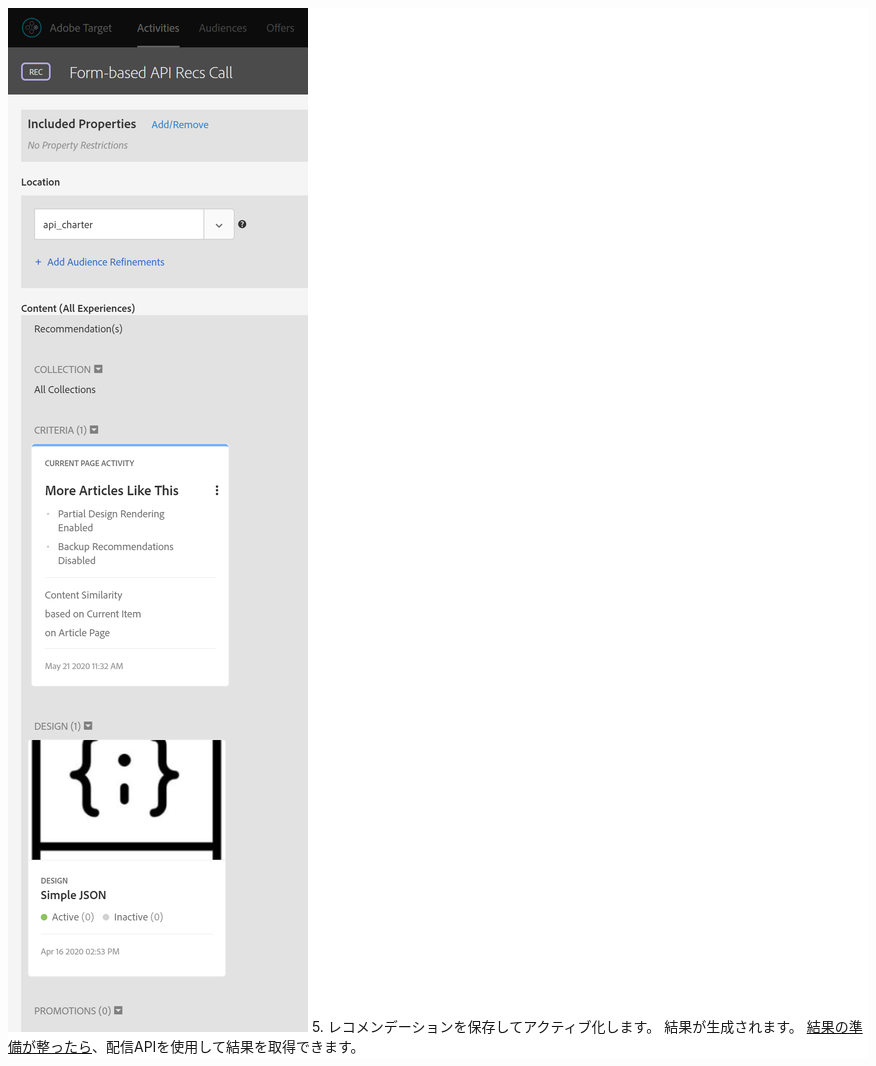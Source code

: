    ![server-side-create-recs-form.png](assets/server-side-create-recs-form1.png)
5. レコメンデーションを保存してアクティブ化します。 結果が生成されます。 [結果の準備が整ったら](https://docs.adobe.com/content/help/en/target/using/recommendations/recommendations-activity/previewing-and-launching-your-recommendations-activity.html)、配信APIを使用して結果を取得できます。
